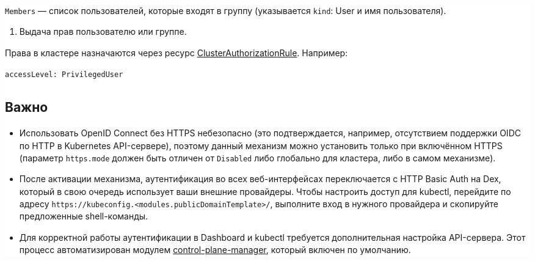 `Members` — список пользователей, которые входят в группу (указывается `kind`: User и имя пользователя).

1. Выдача прав пользователю или группе.

Права в кластере назначаются через ресурс [ClusterAuthorizationRule](https://deckhouse.ru/products/kubernetes-platform/documentation/v1/modules/user-authz/cr.html#clusterauthorizationrule). Например:

```console
accessLevel: PrivilegedUser
```

## Важно

- Использовать OpenID Connect без HTTPS небезопасно (это подтверждается, например, отсутствием поддержки OIDC по HTTP в Kubernetes API-сервере), поэтому данный механизм можно установить только при включённом HTTPS (параметр `https.mode` должен быть отличен от `Disabled`  либо глобально для кластера, либо в самом механизме).

- После активации механизма, аутентификация во всех веб-интерфейсах переключается с HTTP Basic Auth на Dex, который в свою очередь использует ваши внешние провайдеры. Чтобы настроить доступ для kubectl, перейдите по адресу `https://kubeconfig.<modules.publicDomainTemplate>/`, выполните вход в нужного провайдера и скопируйте предложенные shell-команды.

- Для корректной работы аутентификации в Dashboard и kubectl требуется дополнительная настройка API-сервера. Этот процесс автоматизирован модулем [control-plane-manager](https://deckhouse.ru/products/kubernetes-platform/documentation/v1/modules/040-control-plane-manager/), который включен по умолчанию.
